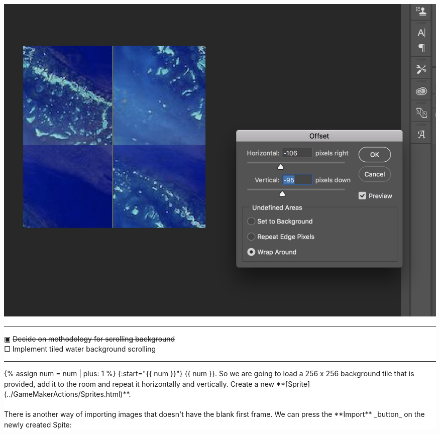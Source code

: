 <img src="images/NonTilingTexture2.jpg" class= "img-fluid"  alt="Create new object with button">
</div>
</div>

___ 

&#9635; ~~Decide on methodology for scrolling background~~ <br />
&#9633; Implement tiled water background scrolling <br />

___ 
<div class = "row">
<div class="col-12 col-lg-4 col align-self-center">
<div markdown = "1"> 
{% assign num = num | plus: 1 %}
{:start="{{ num }}"}
{{ num }}. So we are going to load a 256 x 256 background tile that is provided, add it to the room and repeat it horizontally and vertically.  Create a new **[Sprite](../GameMakerActions/Sprites.html)**.  <br><br> There is another way of importing images that doesn't have the blank first frame.  We can press the **Import** _button_ on the newly created Spite:  
</div>
</div>
<div class="col-12 col-lg-8">